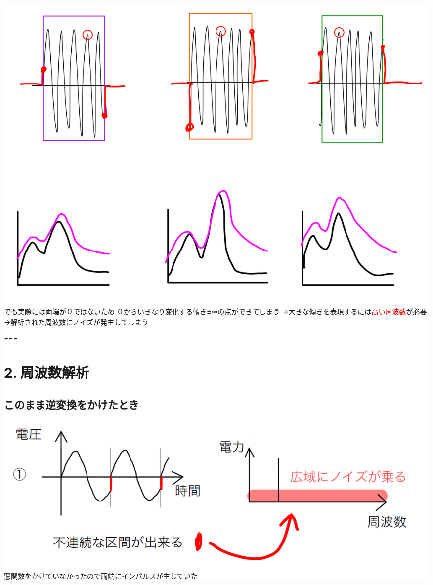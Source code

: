 ![center 25%](./img/メモ-1-5.png)
でも実際には両端が０ではないため
０からいきなり変化する傾き$\pm \infty$の点ができてしまう
→大きな傾きを表現するには<font color="red">高い周波数</font>が必要
→解析された周波数にノイズが発生してしまう


===

# 2. 周波数解析
## このまま逆変換をかけたとき
![](./img/s2.png)
窓関数をかけていなかったので両端にインパルスが生じていた
